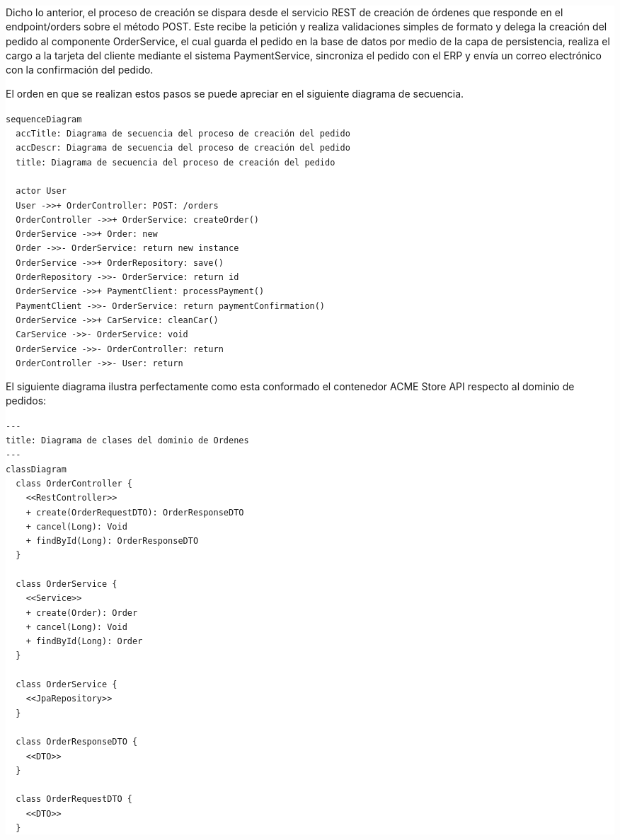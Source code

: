 Dicho lo anterior, el proceso de creación se dispara desde el servicio REST de creación de órdenes que responde en el endpoint/orders sobre el método POST. Este recibe la petición y realiza validaciones simples de formato y delega la creación del pedido al componente OrderService, el cual guarda el pedido en la base de datos por medio de la capa de persistencia, realiza el cargo a la tarjeta del cliente mediante el sistema PaymentService, sincroniza el pedido con el ERP y envía un correo electrónico con la confirmación del pedido.

El orden en que se realizan estos pasos se puede apreciar en el siguiente diagrama de secuencia.


```mermaid
sequenceDiagram
  accTitle: Diagrama de secuencia del proceso de creación del pedido
  accDescr: Diagrama de secuencia del proceso de creación del pedido
  title: Diagrama de secuencia del proceso de creación del pedido

  actor User
  User ->>+ OrderController: POST: /orders
  OrderController ->>+ OrderService: createOrder()
  OrderService ->>+ Order: new
  Order ->>- OrderService: return new instance
  OrderService ->>+ OrderRepository: save()
  OrderRepository ->>- OrderService: return id
  OrderService ->>+ PaymentClient: processPayment()
  PaymentClient ->>- OrderService: return paymentConfirmation()
  OrderService ->>+ CarService: cleanCar()
  CarService ->>- OrderService: void
  OrderService ->>- OrderController: return
  OrderController ->>- User: return

```


El siguiente diagrama ilustra perfectamente como esta conformado el contenedor ACME Store API respecto al dominio de pedidos:


```mermaid
---
title: Diagrama de clases del dominio de Ordenes
---
classDiagram
  class OrderController {
    <<RestController>>
    + create(OrderRequestDTO): OrderResponseDTO
    + cancel(Long): Void
    + findById(Long): OrderResponseDTO
  }

  class OrderService {
    <<Service>>
    + create(Order): Order
    + cancel(Long): Void
    + findById(Long): Order
  }

  class OrderService {
    <<JpaRepository>>
  }

  class OrderResponseDTO {
    <<DTO>>
  }

  class OrderRequestDTO {
    <<DTO>>
  }
```